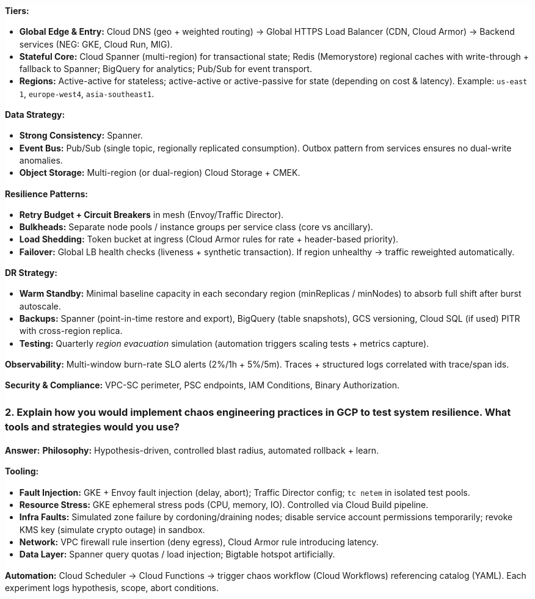 **Tiers:**
- **Global Edge & Entry:** Cloud DNS (geo + weighted routing) → Global HTTPS Load Balancer (CDN, Cloud Armor) → Backend services (NEG: GKE, Cloud Run, MIG).
- **Stateful Core:** Cloud Spanner (multi-region) for transactional state; Redis (Memorystore) regional caches with write-through + fallback to Spanner; BigQuery for analytics; Pub/Sub for event transport.
- **Regions:** Active-active for stateless; active-active or active-passive for state (depending on cost & latency). Example: `us-east1`, `europe-west4`, `asia-southeast1`.

**Data Strategy:**
- **Strong Consistency:** Spanner.
- **Event Bus:** Pub/Sub (single topic, regionally replicated consumption). Outbox pattern from services ensures no dual-write anomalies.
- **Object Storage:** Multi-region (or dual-region) Cloud Storage + CMEK.

**Resilience Patterns:**
- **Retry Budget + Circuit Breakers** in mesh (Envoy/Traffic Director).
- **Bulkheads:** Separate node pools / instance groups per service class (core vs ancillary).
- **Load Shedding:** Token bucket at ingress (Cloud Armor rules for rate + header-based priority).
- **Failover:** Global LB health checks (liveness + synthetic transaction). If region unhealthy → traffic reweighted automatically.

**DR Strategy:**
- **Warm Standby:** Minimal baseline capacity in each secondary region (minReplicas / minNodes) to absorb full shift after burst autoscale.
- **Backups:** Spanner (point-in-time restore and export), BigQuery (table snapshots), GCS versioning, Cloud SQL (if used) PITR with cross-region replica.
- **Testing:** Quarterly *region evacuation* simulation (automation triggers scaling tests + metrics capture).

**Observability:** Multi-window burn-rate SLO alerts (2%/1h + 5%/5m). Traces + structured logs correlated with trace/span ids.

**Security & Compliance:** VPC-SC perimeter, PSC endpoints, IAM Conditions, Binary Authorization.

### 2. Explain how you would implement chaos engineering practices in GCP to test system resilience. What tools and strategies would you use?
**Answer:**
**Philosophy:** Hypothesis-driven, controlled blast radius, automated rollback + learn.

**Tooling:**
- **Fault Injection:** GKE + Envoy fault injection (delay, abort); Traffic Director config; `tc netem` in isolated test pools.
- **Resource Stress:** GKE ephemeral stress pods (CPU, memory, IO). Controlled via Cloud Build pipeline.
- **Infra Faults:** Simulated zone failure by cordoning/draining nodes; disable service account permissions temporarily; revoke KMS key (simulate crypto outage) in sandbox.
- **Network:** VPC firewall rule insertion (deny egress), Cloud Armor rule introducing latency.
- **Data Layer:** Spanner query quotas / load injection; Bigtable hotspot artificially.

**Automation:** Cloud Scheduler → Cloud Functions → trigger chaos workflow (Cloud Workflows) referencing catalog (YAML). Each experiment logs hypothesis, scope, abort conditions.
